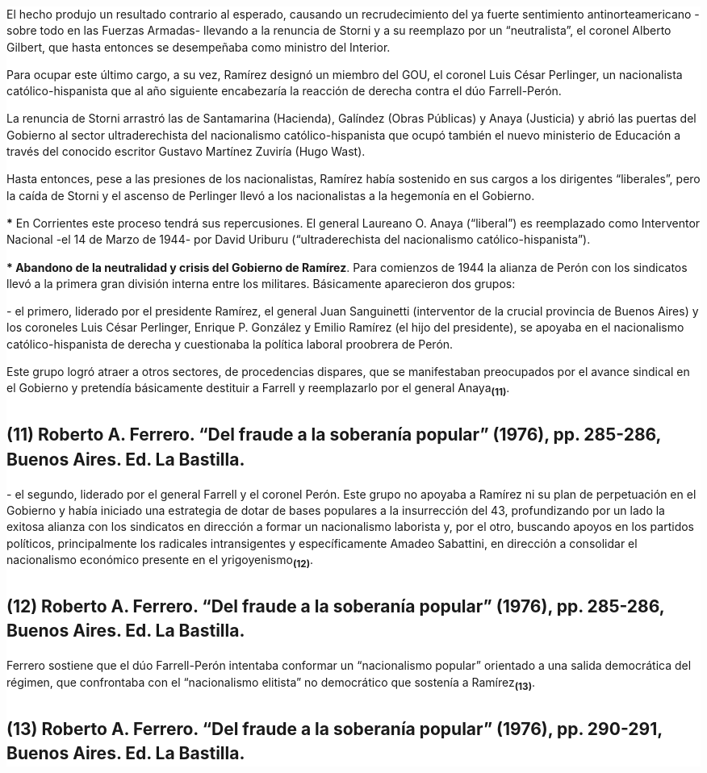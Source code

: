 El hecho produjo un resultado contrario al esperado, causando un recrudecimiento del ya fuerte sentimiento antinorteamericano -sobre todo en las Fuerzas Armadas- llevando a la renuncia de Storni y a su reemplazo por un “neutralista”, el coronel Alberto Gilbert, que hasta entonces se desempeñaba como ministro del Interior.

Para ocupar este último cargo, a su vez, Ramírez designó un miembro del GOU, el coronel Luis César Perlinger, un nacionalista católico-hispanista que al año siguiente encabezaría la reacción de derecha contra el dúo Farrell-Perón.

La renuncia de Storni arrastró las de Santamarina (Hacienda), Galíndez (Obras Públicas) y Anaya (Justicia) y abrió las puertas del Gobierno al sector ultraderechista del nacionalismo católico-hispanista que ocupó también el nuevo ministerio de Educación a través del conocido escritor Gustavo Martínez Zuviría (Hugo Wast).

Hasta entonces, pese a las presiones de los nacionalistas, Ramírez había sostenido en sus cargos a los dirigentes “liberales”, pero la caída de Storni y el ascenso de Perlinger llevó a los nacionalistas a la hegemonía en el Gobierno.

**\*** En Corrientes este proceso tendrá sus repercusiones. El general Laureano O. Anaya (“liberal”) es reemplazado como Interventor Nacional -el 14 de Marzo de 1944- por David Uriburu (“ultraderechista del nacionalismo católico-hispanista”).

**\* Abandono de la neutralidad y crisis del Gobierno de Ramírez**. Para comienzos de 1944 la alianza de Perón con los sindicatos llevó a la primera gran división interna entre los militares. Básicamente aparecieron dos grupos:

\- el primero, liderado por el presidente Ramírez, el general Juan Sanguinetti (interventor de la crucial provincia de Buenos Aires) y los coroneles Luis César Perlinger, Enrique P. González y Emilio Ramírez (el hijo del presidente), se apoyaba en el nacionalismo católico-hispanista de derecha y cuestionaba la política laboral proobrera de Perón.

Este grupo logró atraer a otros sectores, de procedencias dispares, que se manifestaban preocupados por el avance sindical en el Gobierno y pretendía básicamente destituir a Farrell y reemplazarlo por el general Anaya<sub><strong>(11)</strong></sub>.

## **(11)** Roberto A. Ferrero. “Del fraude a la soberanía popular” (1976), pp. 285-286, Buenos Aires. Ed. La Bastilla.

\- el segundo, liderado por el general Farrell y el coronel Perón. Este grupo no apoyaba a Ramírez ni su plan de perpetuación en el Gobierno y había iniciado una estrategia de dotar de bases populares a la insurrección del 43, profundizando por un lado la exitosa alianza con los sindicatos en dirección a formar un nacionalismo laborista y, por el otro, buscando apoyos en los partidos políticos, principalmente los radicales intransigentes y específicamente Amadeo Sabattini, en dirección a consolidar el nacionalismo económico presente en el yrigoyenismo<sub><strong>(12)</strong></sub>.

## **(12)** Roberto A. Ferrero. “Del fraude a la soberanía popular” (1976), pp. 285-286, Buenos Aires. Ed. La Bastilla.

Ferrero sostiene que el dúo Farrell-Perón intentaba conformar un “nacionalismo popular” orientado a una salida democrática del régimen, que confrontaba con el “nacionalismo elitista” no democrático que sostenía a Ramírez<sub><strong>(13)</strong></sub>.

## **(13)** Roberto A. Ferrero. “Del fraude a la soberanía popular” (1976), pp. 290-291, Buenos Aires. Ed. La Bastilla.
